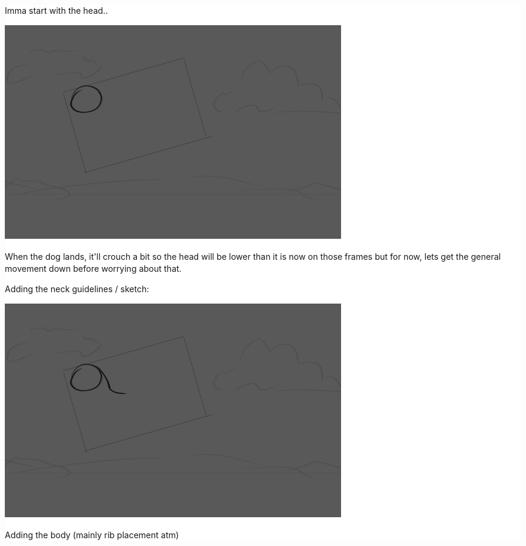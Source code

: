 Imma start with the head..

![dogheadske](assets/content/RunningDog/img/dogheadske.gif)

When the dog lands, it'll crouch a bit so the head will be lower than it is now on those frames but for now, lets get the general movement down before worrying about that.

Adding the neck guidelines / sketch:

![dogheadneck](assets/content/RunningDog/img/dogheadneck.gif)

Adding the body (mainly rib placement atm)
